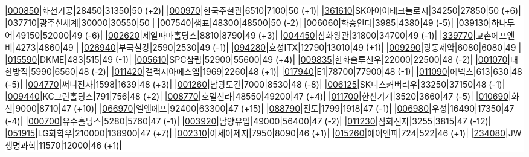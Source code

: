 |[000850](https://finance.daum.net/quotes/A000850)|화천기공|28450|31350|50 (+2)|
|[000970](https://finance.daum.net/quotes/A000970)|한국주철관|6510|7100|50 (+1)|
|[361610](https://finance.daum.net/quotes/A361610)|SK아이이테크놀로지|34250|27850|50 (+6)|
|[037710](https://finance.daum.net/quotes/A037710)|광주신세계|30000|30550|50 |
|[007540](https://finance.daum.net/quotes/A007540)|샘표|48300|48500|50 (-2)|
|[006060](https://finance.daum.net/quotes/A006060)|화승인더|3985|4380|49 (-5)|
|[039130](https://finance.daum.net/quotes/A039130)|하나투어|49150|52000|49 (-6)|
|[002620](https://finance.daum.net/quotes/A002620)|제일파마홀딩스|8810|8790|49 (+3)|
|[004450](https://finance.daum.net/quotes/A004450)|삼화왕관|31800|34700|49 (-1)|
|[339770](https://finance.daum.net/quotes/A339770)|교촌에프앤비|4273|4860|49 |
|[026940](https://finance.daum.net/quotes/A026940)|부국철강|2590|2530|49 (-1)|
|[094280](https://finance.daum.net/quotes/A094280)|효성ITX|12790|13010|49 (+1)|
|[009290](https://finance.daum.net/quotes/A009290)|광동제약|6080|6080|49 |
|[015590](https://finance.daum.net/quotes/A015590)|DKME|483|515|49 (-1)|
|[005610](https://finance.daum.net/quotes/A005610)|SPC삼립|52900|55600|49 (+4)|
|[009835](https://finance.daum.net/quotes/A009835)|한화솔루션우|22000|22500|48 (-2)|
|[001070](https://finance.daum.net/quotes/A001070)|대한방직|5990|6560|48 (-2)|
|[011420](https://finance.daum.net/quotes/A011420)|갤럭시아에스엠|1969|2260|48 (+1)|
|[017940](https://finance.daum.net/quotes/A017940)|E1|78700|77900|48 (-1)|
|[011090](https://finance.daum.net/quotes/A011090)|에넥스|613|630|48 (-5)|
|[004770](https://finance.daum.net/quotes/A004770)|써니전자|1598|1639|48 (+3)|
|[001260](https://finance.daum.net/quotes/A001260)|남광토건|7000|8530|48 (-8)|
|[006125](https://finance.daum.net/quotes/A006125)|SK디스커버리우|33250|37150|48 (-1)|
|[009440](https://finance.daum.net/quotes/A009440)|KC그린홀딩스|791|756|48 (+2)|
|[008770](https://finance.daum.net/quotes/A008770)|호텔신라|48550|49200|47 (+4)|
|[011700](https://finance.daum.net/quotes/A011700)|한신기계|3520|3660|47 (-5)|
|[010690](https://finance.daum.net/quotes/A010690)|화신|9000|8710|47 (+10)|
|[066970](https://finance.daum.net/quotes/A066970)|엘앤에프|92400|63300|47 (+15)|
|[088790](https://finance.daum.net/quotes/A088790)|진도|1799|1918|47 (-1)|
|[006980](https://finance.daum.net/quotes/A006980)|우성|16490|17350|47 (-4)|
|[000700](https://finance.daum.net/quotes/A000700)|유수홀딩스|5280|5760|47 (-1)|
|[003920](https://finance.daum.net/quotes/A003920)|남양유업|49000|56400|47 (-2)|
|[011230](https://finance.daum.net/quotes/A011230)|삼화전자|3255|3815|47 (-12)|
|[051915](https://finance.daum.net/quotes/A051915)|LG화학우|210000|138900|47 (+7)|
|[002310](https://finance.daum.net/quotes/A002310)|아세아제지|7950|8090|46 (+1)|
|[015260](https://finance.daum.net/quotes/A015260)|에이엔피|724|522|46 (+1)|
|[234080](https://finance.daum.net/quotes/A234080)|JW생명과학|11570|12000|46 (+1)|